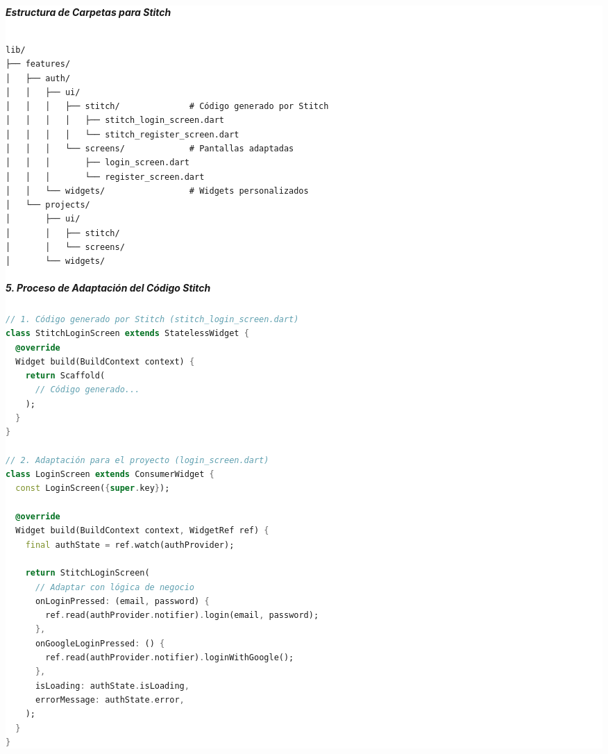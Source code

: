 ###### **Estructura de Carpetas para Stitch**
```
lib/
├── features/
│   ├── auth/
│   │   ├── ui/
│   │   │   ├── stitch/              # Código generado por Stitch
│   │   │   │   ├── stitch_login_screen.dart
│   │   │   │   └── stitch_register_screen.dart
│   │   │   └── screens/             # Pantallas adaptadas
│   │   │       ├── login_screen.dart
│   │   │       └── register_screen.dart
│   │   └── widgets/                 # Widgets personalizados
│   └── projects/
│       ├── ui/
│       │   ├── stitch/
│       │   └── screens/
│       └── widgets/
```

##### **5. Proceso de Adaptación del Código Stitch**

```dart
// 1. Código generado por Stitch (stitch_login_screen.dart)
class StitchLoginScreen extends StatelessWidget {
  @override
  Widget build(BuildContext context) {
    return Scaffold(
      // Código generado...
    );
  }
}

// 2. Adaptación para el proyecto (login_screen.dart)
class LoginScreen extends ConsumerWidget {
  const LoginScreen({super.key});

  @override
  Widget build(BuildContext context, WidgetRef ref) {
    final authState = ref.watch(authProvider);
    
    return StitchLoginScreen(
      // Adaptar con lógica de negocio
      onLoginPressed: (email, password) {
        ref.read(authProvider.notifier).login(email, password);
      },
      onGoogleLoginPressed: () {
        ref.read(authProvider.notifier).loginWithGoogle();
      },
      isLoading: authState.isLoading,
      errorMessage: authState.error,
    );
  }
}
```
